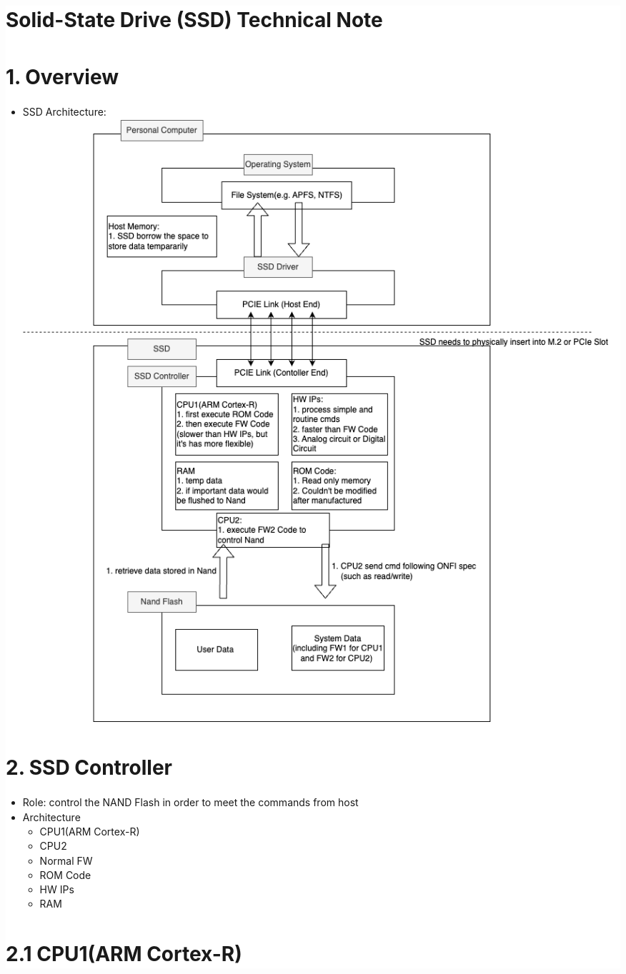 # Solid-State Drive (SSD) Technical Note
# 1. Overview
- SSD Architecture:
![SSD Architecrure](Architecture.png)
# 2. SSD Controller
- Role: control the NAND Flash in order to meet the commands from host
- Architecture
    - CPU1(ARM Cortex-R)
    - CPU2
    - Normal FW
    - ROM Code
    - HW IPs
    - RAM
# 2.1 CPU1(ARM Cortex-R)